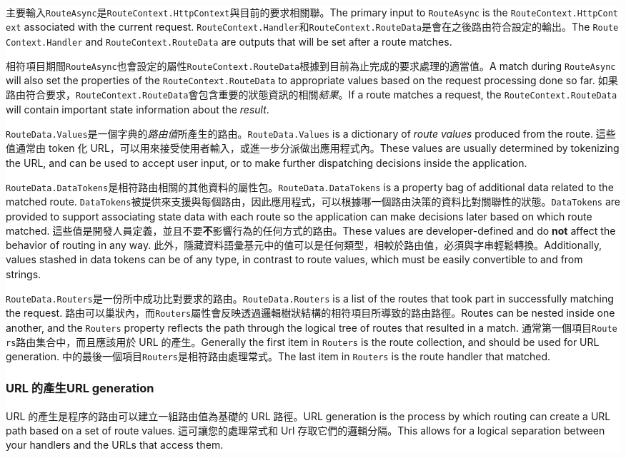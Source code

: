 <span data-ttu-id="5e3a7-132">主要輸入`RouteAsync`是`RouteContext.HttpContext`與目前的要求相關聯。</span><span class="sxs-lookup"><span data-stu-id="5e3a7-132">The primary input to `RouteAsync` is the `RouteContext.HttpContext` associated with the current request.</span></span> <span data-ttu-id="5e3a7-133">`RouteContext.Handler`和`RouteContext.RouteData`是會在之後路由符合設定的輸出。</span><span class="sxs-lookup"><span data-stu-id="5e3a7-133">The `RouteContext.Handler` and `RouteContext.RouteData` are outputs that will be set after a route matches.</span></span>

<span data-ttu-id="5e3a7-134">相符項目期間`RouteAsync`也會設定的屬性`RouteContext.RouteData`根據到目前為止完成的要求處理的適當值。</span><span class="sxs-lookup"><span data-stu-id="5e3a7-134">A match during `RouteAsync` will also set the properties of the `RouteContext.RouteData` to appropriate values based on the request processing done so far.</span></span> <span data-ttu-id="5e3a7-135">如果路由符合要求，`RouteContext.RouteData`會包含重要的狀態資訊的相關*結果*。</span><span class="sxs-lookup"><span data-stu-id="5e3a7-135">If a route matches a request, the `RouteContext.RouteData` will contain important state information about the *result*.</span></span>

<span data-ttu-id="5e3a7-136">`RouteData.Values`是一個字典的*路由值*所產生的路由。</span><span class="sxs-lookup"><span data-stu-id="5e3a7-136">`RouteData.Values` is a dictionary of *route values* produced from the route.</span></span> <span data-ttu-id="5e3a7-137">這些值通常由 token 化 URL，可以用來接受使用者輸入，或進一步分派做出應用程式內。</span><span class="sxs-lookup"><span data-stu-id="5e3a7-137">These values are usually determined by tokenizing the URL, and can be used to accept user input, or to make further dispatching decisions inside the application.</span></span>

<span data-ttu-id="5e3a7-138">`RouteData.DataTokens`是相符路由相關的其他資料的屬性包。</span><span class="sxs-lookup"><span data-stu-id="5e3a7-138">`RouteData.DataTokens`  is a property bag of additional data related to the matched route.</span></span> <span data-ttu-id="5e3a7-139">`DataTokens`被提供來支援與每個路由，因此應用程式，可以根據哪一個路由決策的資料比對關聯性的狀態。</span><span class="sxs-lookup"><span data-stu-id="5e3a7-139">`DataTokens` are provided to support associating state data with each route so the application can make decisions later based on which route matched.</span></span> <span data-ttu-id="5e3a7-140">這些值是開發人員定義，並且不要**不**影響行為的任何方式的路由。</span><span class="sxs-lookup"><span data-stu-id="5e3a7-140">These values are developer-defined and do **not** affect the behavior of routing in any way.</span></span> <span data-ttu-id="5e3a7-141">此外，隱藏資料語彙基元中的值可以是任何類型，相較於路由值，必須與字串輕鬆轉換。</span><span class="sxs-lookup"><span data-stu-id="5e3a7-141">Additionally, values stashed in data tokens can be of any type, in contrast to route values, which must be easily convertible to and from strings.</span></span>

<span data-ttu-id="5e3a7-142">`RouteData.Routers`是一份所中成功比對要求的路由。</span><span class="sxs-lookup"><span data-stu-id="5e3a7-142">`RouteData.Routers` is a list of the routes that took part in successfully matching the request.</span></span> <span data-ttu-id="5e3a7-143">路由可以巢狀內，而`Routers`屬性會反映透過邏輯樹狀結構的相符項目所導致的路由路徑。</span><span class="sxs-lookup"><span data-stu-id="5e3a7-143">Routes can be nested inside one another, and the `Routers` property reflects the path through the logical tree of routes that resulted in a match.</span></span> <span data-ttu-id="5e3a7-144">通常第一個項目`Routers`路由集合中，而且應該用於 URL 的產生。</span><span class="sxs-lookup"><span data-stu-id="5e3a7-144">Generally the first item in `Routers` is the route collection, and should be used for URL generation.</span></span> <span data-ttu-id="5e3a7-145">中的最後一個項目`Routers`是相符路由處理常式。</span><span class="sxs-lookup"><span data-stu-id="5e3a7-145">The last item in `Routers` is the route handler that matched.</span></span>

### <a name="url-generation"></a><span data-ttu-id="5e3a7-146">URL 的產生</span><span class="sxs-lookup"><span data-stu-id="5e3a7-146">URL generation</span></span>

<span data-ttu-id="5e3a7-147">URL 的產生是程序的路由可以建立一組路由值為基礎的 URL 路徑。</span><span class="sxs-lookup"><span data-stu-id="5e3a7-147">URL generation is the process by which routing can create a URL path based on a set of route values.</span></span> <span data-ttu-id="5e3a7-148">這可讓您的處理常式和 Url 存取它們的邏輯分隔。</span><span class="sxs-lookup"><span data-stu-id="5e3a7-148">This allows for a logical separation between your handlers and the URLs that access them.</span></span>
